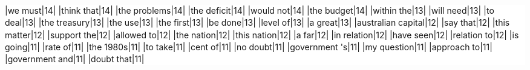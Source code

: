 |we must|14|
|think that|14|
|the problems|14|
|the deficit|14|
|would not|14|
|the budget|14|
|within the|13|
|will need|13|
|to deal|13|
|the treasury|13|
|the use|13|
|the first|13|
|be done|13|
|level of|13|
|a great|13|
|australian capital|12|
|say that|12|
|this matter|12|
|support the|12|
|allowed to|12|
|the nation|12|
|this nation|12|
|a far|12|
|in relation|12|
|have seen|12|
|relation to|12|
|is going|11|
|rate of|11|
|the 1980s|11|
|to take|11|
|cent of|11|
|no doubt|11|
|government 's|11|
|my question|11|
|approach to|11|
|government and|11|
|doubt that|11|